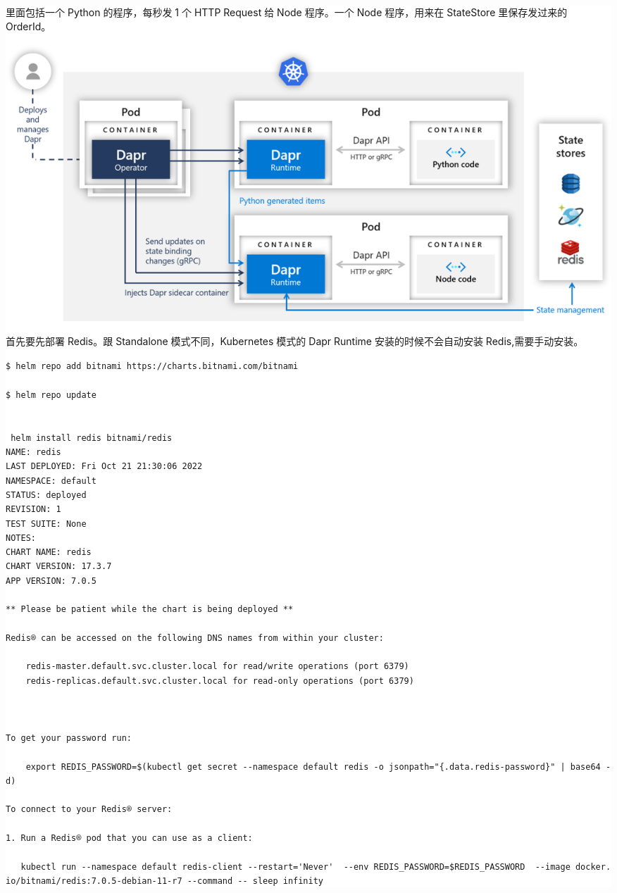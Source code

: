 里面包括一个 Python 的程序，每秒发 1 个 HTTP Request 给 Node 程序。一个 Node 程序，用来在 StateStore 里保存发过来的 OrderId。

![Alt Image Text](../images/dapr1_1_6.png "Body image")

首先要先部署 Redis。跟 Standalone 模式不同，Kubernetes 模式的 Dapr Runtime 安装的时候不会自动安装 Redis,需要手动安装。

```
$ helm repo add bitnami https://charts.bitnami.com/bitnami

$ helm repo update


 helm install redis bitnami/redis
NAME: redis
LAST DEPLOYED: Fri Oct 21 21:30:06 2022
NAMESPACE: default
STATUS: deployed
REVISION: 1
TEST SUITE: None
NOTES:
CHART NAME: redis
CHART VERSION: 17.3.7
APP VERSION: 7.0.5

** Please be patient while the chart is being deployed **

Redis® can be accessed on the following DNS names from within your cluster:

    redis-master.default.svc.cluster.local for read/write operations (port 6379)
    redis-replicas.default.svc.cluster.local for read-only operations (port 6379)



To get your password run:

    export REDIS_PASSWORD=$(kubectl get secret --namespace default redis -o jsonpath="{.data.redis-password}" | base64 -d)

To connect to your Redis® server:

1. Run a Redis® pod that you can use as a client:

   kubectl run --namespace default redis-client --restart='Never'  --env REDIS_PASSWORD=$REDIS_PASSWORD  --image docker.io/bitnami/redis:7.0.5-debian-11-r7 --command -- sleep infinity

```